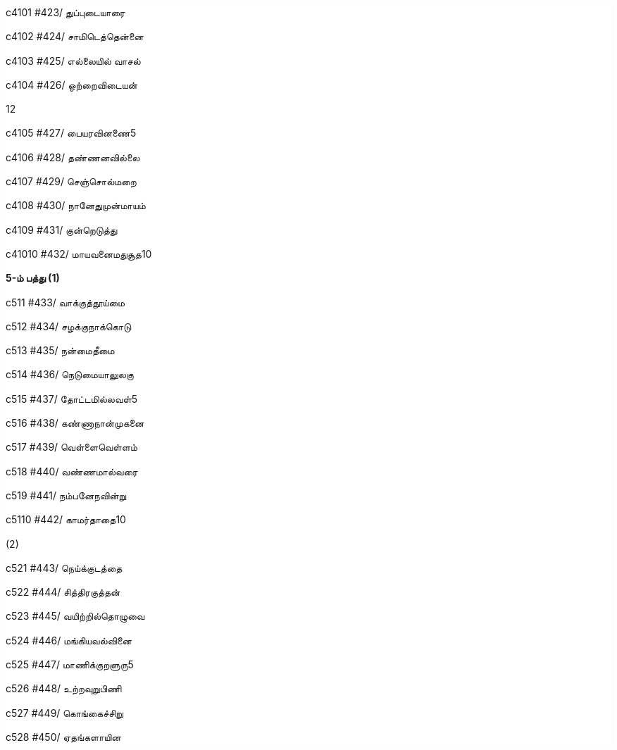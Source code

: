 c4101 \#423/ துப்புடையாரை 

c4102 \#424/ சாமிடெத்தென்னை 

c4103 \#425/ எல்லையில் வாசல் 

c4104 \#426/ ஒற்றைவிடையன் 


12 





c4105 \#427/ பையரவினணை5 

c4106 \#428/ தண்ணனவில்லை 

c4107 \#429/ செஞ்சொல்மறை 

c4108 \#430/ நானேதுமுன்மாயம் 

c4109 \#431/ குன்றெடுத்து 

c41010 \#432/ மாயவனைமதுசூத10 

**5-****ம்**** ****பத்து**** \(1\)** 

c511 \#433/ வாக்குத்தூய்மை 

c512 \#434/ சழக்குநாக்கொடு 

c513 \#435/ நன்மைதீமை 

c514 \#436/ நெடுமையாலுலகு 

c515 \#437/ தோட்டமில்லவள்5 

c516 \#438/ கண்ணாநான்முகனை 

c517 \#439/ வெள்ளைவெள்ளம் 

c518 \#440/ வண்ணமால்வரை 

c519 \#441/ நம்பனேநவின்று 

c5110 \#442/ காமர்தாதை10 

\(2\) 

c521  \#443/ நெய்க்குடத்தை 

c522 \#444/ சித்திரகுத்தன் 

c523 \#445/ வயிற்றில்தொழுவை 

c524 \#446/ மங்கியவல்வினை 

c525 \#447/ மாணிக்குறளுரு5 

c526 \#448/ உற்றவுறுபிணி 

c527 \#449/ கொங்கைச்சிறு 

c528 \#450/ ஏதங்களாயின 
